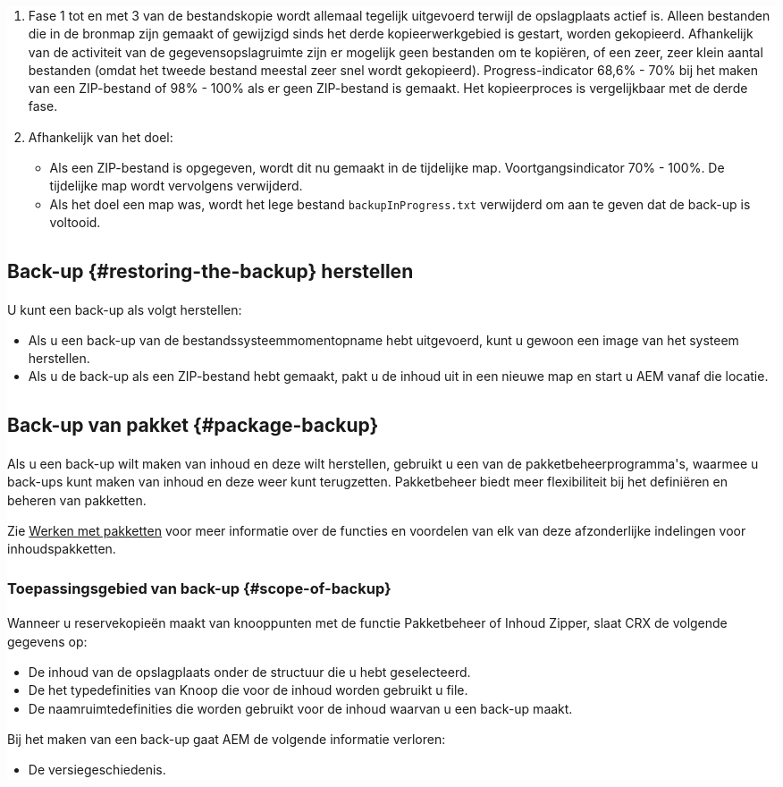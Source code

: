 1. Fase 1 tot en met 3 van de bestandskopie wordt allemaal tegelijk uitgevoerd terwijl de opslagplaats actief is. Alleen bestanden die in de bronmap zijn gemaakt of gewijzigd sinds het derde kopieerwerkgebied is gestart, worden gekopieerd. Afhankelijk van de activiteit van de gegevensopslagruimte zijn er mogelijk geen bestanden om te kopiëren, of een zeer, zeer klein aantal bestanden (omdat het tweede bestand meestal zeer snel wordt gekopieerd). Progress-indicator 68,6% - 70% bij het maken van een ZIP-bestand of 98% - 100% als er geen ZIP-bestand is gemaakt. Het kopieerproces is vergelijkbaar met de derde fase.
1. Afhankelijk van het doel:

   * Als een ZIP-bestand is opgegeven, wordt dit nu gemaakt in de tijdelijke map. Voortgangsindicator 70% - 100%. De tijdelijke map wordt vervolgens verwijderd.
   * Als het doel een map was, wordt het lege bestand `backupInProgress.txt` verwijderd om aan te geven dat de back-up is voltooid.

## Back-up {#restoring-the-backup} herstellen

U kunt een back-up als volgt herstellen:

* Als u een back-up van de bestandssysteemmomentopname hebt uitgevoerd, kunt u gewoon een image van het systeem herstellen.
* Als u de back-up als een ZIP-bestand hebt gemaakt, pakt u de inhoud uit in een nieuwe map en start u AEM vanaf die locatie.

## Back-up van pakket {#package-backup}

Als u een back-up wilt maken van inhoud en deze wilt herstellen, gebruikt u een van de pakketbeheerprogramma&#39;s, waarmee u back-ups kunt maken van inhoud en deze weer kunt terugzetten. Pakketbeheer biedt meer flexibiliteit bij het definiëren en beheren van pakketten.

Zie [Werken met pakketten](/help/sites-administering/package-manager.md) voor meer informatie over de functies en voordelen van elk van deze afzonderlijke indelingen voor inhoudspakketten.

### Toepassingsgebied van back-up {#scope-of-backup}

Wanneer u reservekopieën maakt van knooppunten met de functie Pakketbeheer of Inhoud Zipper, slaat CRX de volgende gegevens op:

* De inhoud van de opslagplaats onder de structuur die u hebt geselecteerd.
* De het typedefinities van Knoop die voor de inhoud worden gebruikt u file.
* De naamruimtedefinities die worden gebruikt voor de inhoud waarvan u een back-up maakt.

Bij het maken van een back-up gaat AEM de volgende informatie verloren:

* De versiegeschiedenis.

